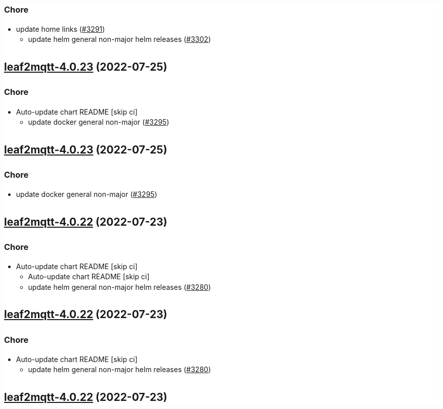 ### Chore

- update home links ([#3291](https://github.com/truecharts/apps/issues/3291))
  - update helm general non-major helm releases ([#3302](https://github.com/truecharts/apps/issues/3302))




## [leaf2mqtt-4.0.23](https://github.com/truecharts/apps/compare/leaf2mqtt-4.0.22...leaf2mqtt-4.0.23) (2022-07-25)

### Chore

- Auto-update chart README [skip ci]
  - update docker general non-major ([#3295](https://github.com/truecharts/apps/issues/3295))




## [leaf2mqtt-4.0.23](https://github.com/truecharts/apps/compare/leaf2mqtt-4.0.22...leaf2mqtt-4.0.23) (2022-07-25)

### Chore

- update docker general non-major ([#3295](https://github.com/truecharts/apps/issues/3295))




## [leaf2mqtt-4.0.22](https://github.com/truecharts/apps/compare/leaf2mqtt-4.0.21...leaf2mqtt-4.0.22) (2022-07-23)

### Chore

- Auto-update chart README [skip ci]
  - Auto-update chart README [skip ci]
  - update helm general non-major helm releases ([#3280](https://github.com/truecharts/apps/issues/3280))




## [leaf2mqtt-4.0.22](https://github.com/truecharts/apps/compare/leaf2mqtt-4.0.21...leaf2mqtt-4.0.22) (2022-07-23)

### Chore

- Auto-update chart README [skip ci]
  - update helm general non-major helm releases ([#3280](https://github.com/truecharts/apps/issues/3280))




## [leaf2mqtt-4.0.22](https://github.com/truecharts/apps/compare/leaf2mqtt-4.0.21...leaf2mqtt-4.0.22) (2022-07-23)
